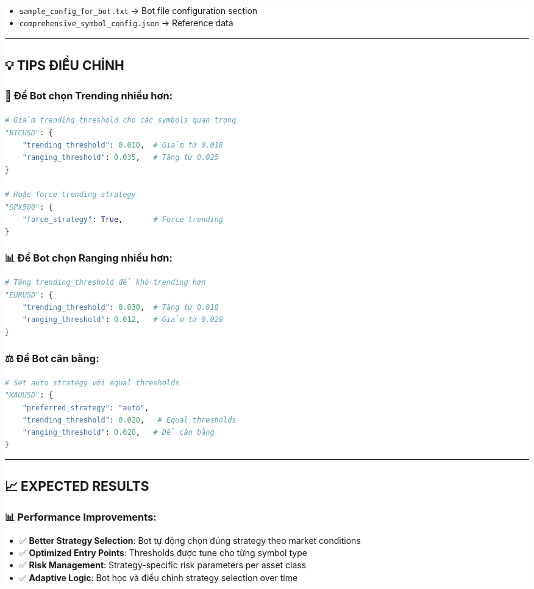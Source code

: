 - `sample_config_for_bot.txt` → Bot file configuration section
- `comprehensive_symbol_config.json` → Reference data

---

## 💡 **TIPS ĐIỀU CHỈNH**

### **🎯 Để Bot chọn Trending nhiều hơn:**

```python
# Giảm trending_threshold cho các symbols quan trọng
"BTCUSD": {
    "trending_threshold": 0.010,  # Giảm từ 0.018
    "ranging_threshold": 0.035,   # Tăng từ 0.025
}

# Hoặc force trending strategy
"SPX500": {
    "force_strategy": True,       # Force trending
}
```

### **📊 Để Bot chọn Ranging nhiều hơn:**

```python
# Tăng trending_threshold để khó trending hơn
"EURUSD": {
    "trending_threshold": 0.030,  # Tăng từ 0.018
    "ranging_threshold": 0.012,   # Giảm từ 0.028
}
```

### **⚖️ Để Bot cân bằng:**

```python
# Set auto strategy với equal thresholds
"XAUUSD": {
    "preferred_strategy": "auto",
    "trending_threshold": 0.020,   # Equal thresholds
    "ranging_threshold": 0.020,   # Để cân bằng
}
```

---

## 📈 **EXPECTED RESULTS**

### **📊 Performance Improvements:**

- ✅ **Better Strategy Selection**: Bot tự động chọn đúng strategy theo market conditions
- ✅ **Optimized Entry Points**: Thresholds được tune cho từng symbol type  
- ✅ **Risk Management**: Strategy-specific risk parameters per asset class
- ✅ **Adaptive Logic**: Bot học và điều chỉnh strategy selection over time
